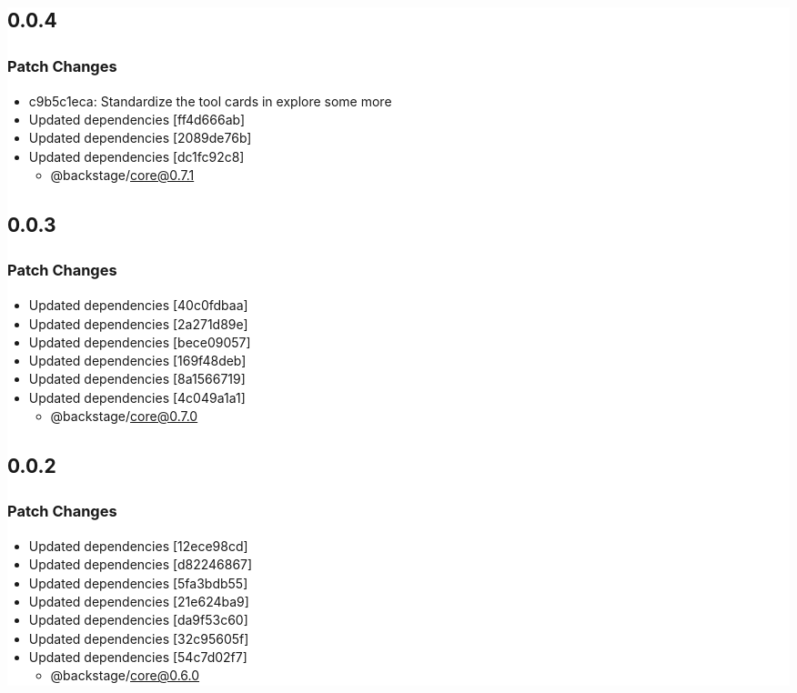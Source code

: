 ## 0.0.4

### Patch Changes

- c9b5c1eca: Standardize the tool cards in explore some more
- Updated dependencies [ff4d666ab]
- Updated dependencies [2089de76b]
- Updated dependencies [dc1fc92c8]
  - @backstage/core@0.7.1

## 0.0.3

### Patch Changes

- Updated dependencies [40c0fdbaa]
- Updated dependencies [2a271d89e]
- Updated dependencies [bece09057]
- Updated dependencies [169f48deb]
- Updated dependencies [8a1566719]
- Updated dependencies [4c049a1a1]
  - @backstage/core@0.7.0

## 0.0.2

### Patch Changes

- Updated dependencies [12ece98cd]
- Updated dependencies [d82246867]
- Updated dependencies [5fa3bdb55]
- Updated dependencies [21e624ba9]
- Updated dependencies [da9f53c60]
- Updated dependencies [32c95605f]
- Updated dependencies [54c7d02f7]
  - @backstage/core@0.6.0
